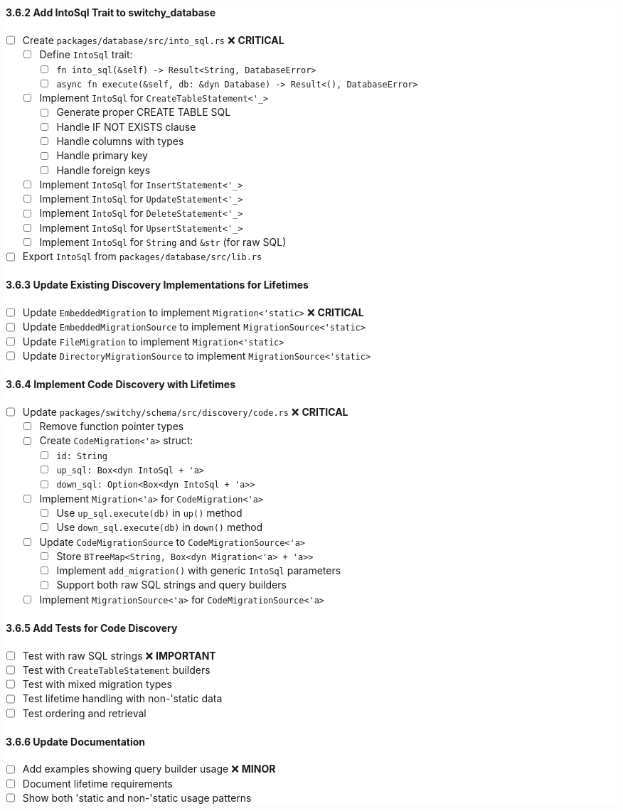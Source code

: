 #### 3.6.2 Add IntoSql Trait to switchy_database
- [ ] Create `packages/database/src/into_sql.rs` ❌ **CRITICAL**
  - [ ] Define `IntoSql` trait:
    - [ ] `fn into_sql(&self) -> Result<String, DatabaseError>`
    - [ ] `async fn execute(&self, db: &dyn Database) -> Result<(), DatabaseError>`
  - [ ] Implement `IntoSql` for `CreateTableStatement<'_>`
    - [ ] Generate proper CREATE TABLE SQL
    - [ ] Handle IF NOT EXISTS clause
    - [ ] Handle columns with types
    - [ ] Handle primary key
    - [ ] Handle foreign keys
  - [ ] Implement `IntoSql` for `InsertStatement<'_>`
  - [ ] Implement `IntoSql` for `UpdateStatement<'_>`
  - [ ] Implement `IntoSql` for `DeleteStatement<'_>`
  - [ ] Implement `IntoSql` for `UpsertStatement<'_>`
  - [ ] Implement `IntoSql` for `String` and `&str` (for raw SQL)
- [ ] Export `IntoSql` from `packages/database/src/lib.rs`

#### 3.6.3 Update Existing Discovery Implementations for Lifetimes
- [ ] Update `EmbeddedMigration` to implement `Migration<'static>` ❌ **CRITICAL**
- [ ] Update `EmbeddedMigrationSource` to implement `MigrationSource<'static>`
- [ ] Update `FileMigration` to implement `Migration<'static>`
- [ ] Update `DirectoryMigrationSource` to implement `MigrationSource<'static>`

#### 3.6.4 Implement Code Discovery with Lifetimes
- [ ] Update `packages/switchy/schema/src/discovery/code.rs` ❌ **CRITICAL**
  - [ ] Remove function pointer types
  - [ ] Create `CodeMigration<'a>` struct:
    - [ ] `id: String`
    - [ ] `up_sql: Box<dyn IntoSql + 'a>`
    - [ ] `down_sql: Option<Box<dyn IntoSql + 'a>>`
  - [ ] Implement `Migration<'a>` for `CodeMigration<'a>`
    - [ ] Use `up_sql.execute(db)` in `up()` method
    - [ ] Use `down_sql.execute(db)` in `down()` method
  - [ ] Update `CodeMigrationSource` to `CodeMigrationSource<'a>`
    - [ ] Store `BTreeMap<String, Box<dyn Migration<'a> + 'a>>`
    - [ ] Implement `add_migration()` with generic `IntoSql` parameters
    - [ ] Support both raw SQL strings and query builders
  - [ ] Implement `MigrationSource<'a>` for `CodeMigrationSource<'a>`

#### 3.6.5 Add Tests for Code Discovery
- [ ] Test with raw SQL strings ❌ **IMPORTANT**
- [ ] Test with `CreateTableStatement` builders
- [ ] Test with mixed migration types
- [ ] Test lifetime handling with non-'static data
- [ ] Test ordering and retrieval

#### 3.6.6 Update Documentation
- [ ] Add examples showing query builder usage ❌ **MINOR**
- [ ] Document lifetime requirements
- [ ] Show both 'static and non-'static usage patterns
